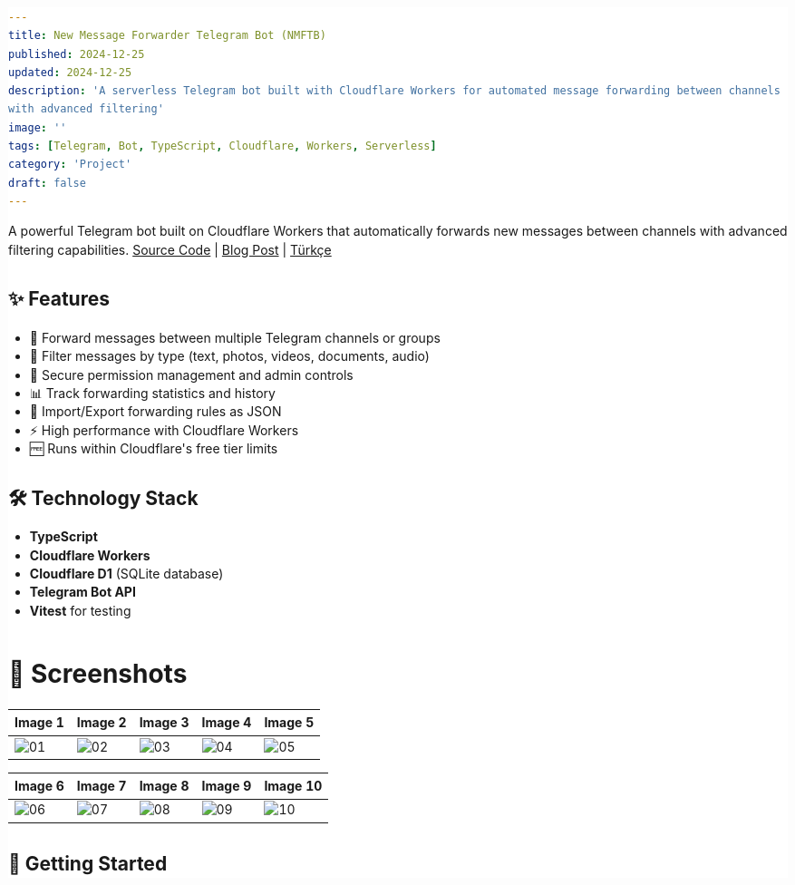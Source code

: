 ```yaml
---
title: New Message Forwarder Telegram Bot (NMFTB)
published: 2024-12-25
updated: 2024-12-25
description: 'A serverless Telegram bot built with Cloudflare Workers for automated message forwarding between channels with advanced filtering'
image: ''
tags: [Telegram, Bot, TypeScript, Cloudflare, Workers, Serverless]
category: 'Project'
draft: false
---
```


A powerful Telegram bot built on Cloudflare Workers that automatically forwards new messages between channels with advanced filtering capabilities. [Source Code](https://gitlab.com/fr0stb1rd/new-message-forwarder-telegram-bot/) \| [Blog Post](https://fr0stb1rd.gitlab.io/posts/New-Message-Forwarder-Telegram-Bot/) \| [Türkçe](https://gitlab.com/fr0stb1rd/new-message-forwarder-telegram-bot/-/blob/main/README.TR.md)

## ✨ Features

- 🔁 Forward messages between multiple Telegram channels or groups
- 🎯 Filter messages by type (text, photos, videos, documents, audio)
- 🔐 Secure permission management and admin controls
- 📊 Track forwarding statistics and history
- 💾 Import/Export forwarding rules as JSON
- ⚡ High performance with Cloudflare Workers
- 🆓 Runs within Cloudflare's free tier limits

## 🛠️ Technology Stack

- **TypeScript**
- **Cloudflare Workers**
- **Cloudflare D1** (SQLite database)
- **Telegram Bot API**
- **Vitest** for testing

# 📸 Screenshots

| Image 1 | Image 2 | Image 3 | Image 4 | Image 5 |
|---------|---------|---------|---------|---------|
| ![01](https://i.ibb.co/FmyFgTN/01.png) | ![02](https://i.ibb.co/1Z3v1JS/02.png) | ![03](https://i.ibb.co/hC3Y1xf/03.png) | ![04](https://i.ibb.co/7pBHQ6N/04.png) | ![05](https://i.ibb.co/PMNTD7H/05.png) |

| Image 6 | Image 7 | Image 8 | Image 9 | Image 10 |
|---------|---------|---------|---------|----------|
| ![06](https://i.ibb.co/PDHw1pZ/06.png) | ![07](https://i.ibb.co/THQsPHn/07.png) | ![08](https://i.ibb.co/gWV0vvH/08.png) | ![09](https://i.ibb.co/1rS6Fj5/09.png) | ![10](https://i.ibb.co/PgHBBW5/10.png) |

## 🚀 Getting Started
